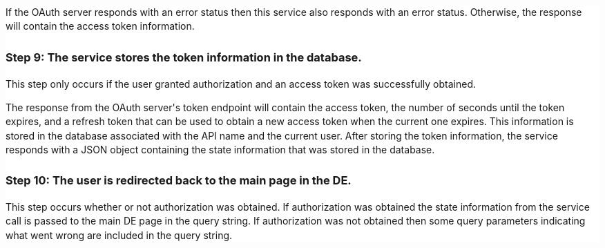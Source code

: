 If the OAuth server responds with an error status then this service also
responds with an error status. Otherwise, the response will contain the access
token information.

### Step 9: The service stores the token information in the database.

This step only occurs if the user granted authorization and an access token was
successfully obtained.

The response from the OAuth server's token endpoint will contain the access
token, the number of seconds until the token expires, and a refresh token that
can be used to obtain a new access token when the current one expires. This
information is stored in the database associated with the API name and the
current user. After storing the token information, the service responds with a
JSON object containing the state information that was stored in the database.

### Step 10: The user is redirected back to the main page in the DE.

This step occurs whether or not authorization was obtained. If authorization was
obtained the state information from the service call is passed to the main DE
page in the query string. If authorization was not obtained then some query
parameters indicating what went wrong are included in the query string.

